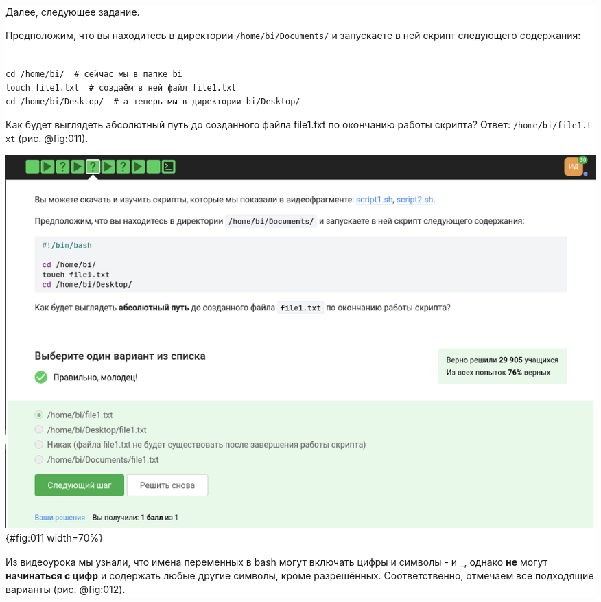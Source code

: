   Далее, следующее задание.
  
  Предположим, что вы находитесь в директории `/home/bi/Documents/` и запускаете в ней скрипт следующего содержания:

```#!/bin/bash

cd /home/bi/  # сейчас мы в папке bi
touch file1.txt  # создаём в ней файл file1.txt
cd /home/bi/Desktop/  # а теперь мы в директории bi/Desktop/
```

  Как будет выглядеть абсолютный путь до созданного файла file1.txt по окончанию работы скрипта? Ответ: `/home/bi/file1.txt` (рис. @fig:011).

![Задание 3.2 (2)](image/8.png){#fig:011 width=70%}

  Из видеоурока мы узнали, что имена переменных в bash могут включать цифры и символы - и _, однако **не** могут **начинаться с цифр** и содержать любые другие символы, кроме разрешённых. Соответственно, отмечаем все подходящие варианты (рис. @fig:012).
  